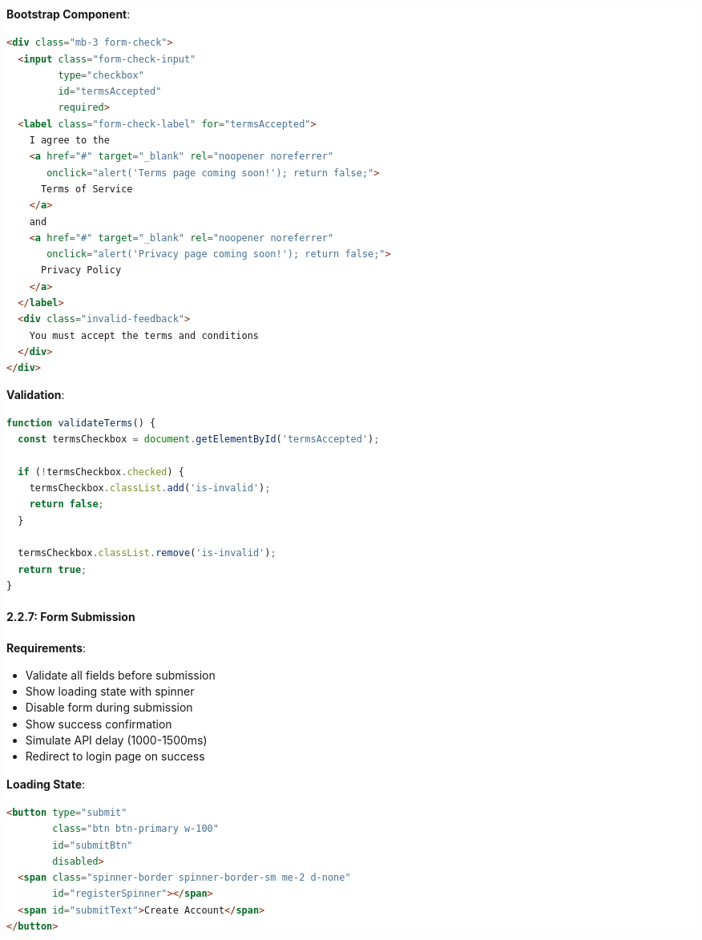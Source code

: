 **Bootstrap Component**:
```html
<div class="mb-3 form-check">
  <input class="form-check-input"
         type="checkbox"
         id="termsAccepted"
         required>
  <label class="form-check-label" for="termsAccepted">
    I agree to the
    <a href="#" target="_blank" rel="noopener noreferrer"
       onclick="alert('Terms page coming soon!'); return false;">
      Terms of Service
    </a>
    and
    <a href="#" target="_blank" rel="noopener noreferrer"
       onclick="alert('Privacy page coming soon!'); return false;">
      Privacy Policy
    </a>
  </label>
  <div class="invalid-feedback">
    You must accept the terms and conditions
  </div>
</div>
```

**Validation**:
```javascript
function validateTerms() {
  const termsCheckbox = document.getElementById('termsAccepted');

  if (!termsCheckbox.checked) {
    termsCheckbox.classList.add('is-invalid');
    return false;
  }

  termsCheckbox.classList.remove('is-invalid');
  return true;
}
```

#### 2.2.7: Form Submission

**Requirements**:
- Validate all fields before submission
- Show loading state with spinner
- Disable form during submission
- Show success confirmation
- Simulate API delay (1000-1500ms)
- Redirect to login page on success

**Loading State**:
```html
<button type="submit"
        class="btn btn-primary w-100"
        id="submitBtn"
        disabled>
  <span class="spinner-border spinner-border-sm me-2 d-none"
        id="registerSpinner"></span>
  <span id="submitText">Create Account</span>
</button>
```
